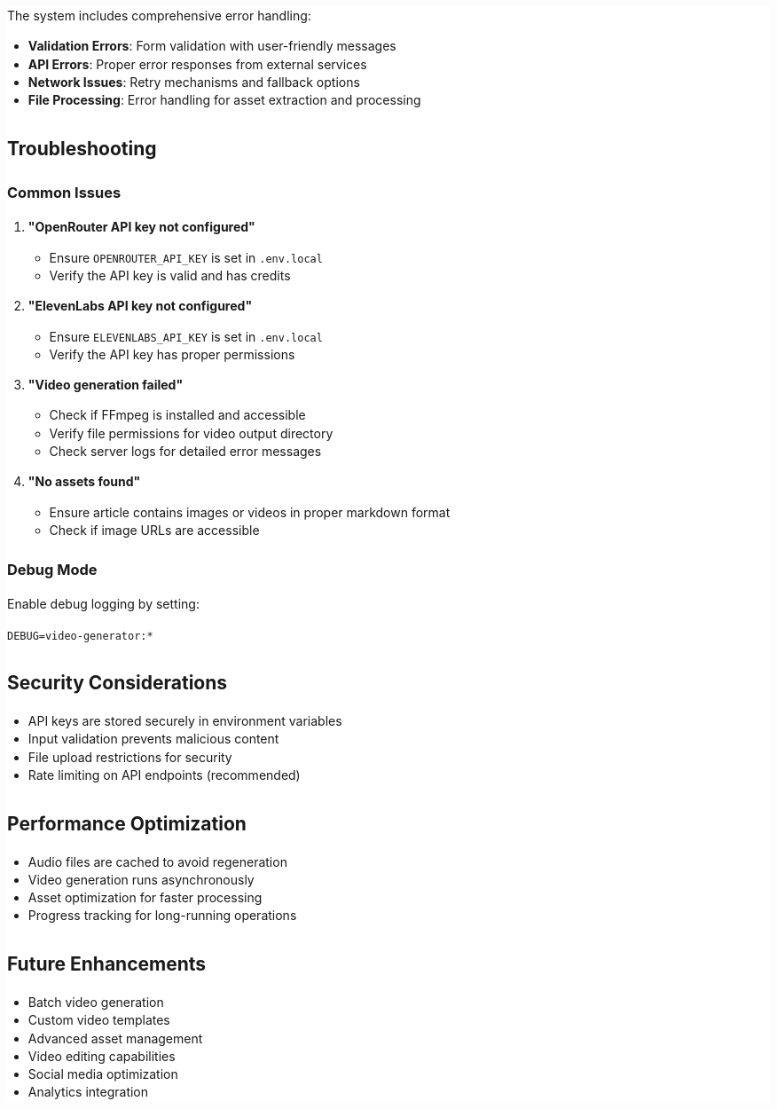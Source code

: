 The system includes comprehensive error handling:

- **Validation Errors**: Form validation with user-friendly messages
- **API Errors**: Proper error responses from external services
- **Network Issues**: Retry mechanisms and fallback options
- **File Processing**: Error handling for asset extraction and processing

## Troubleshooting

### Common Issues

1. **"OpenRouter API key not configured"**

   - Ensure `OPENROUTER_API_KEY` is set in `.env.local`
   - Verify the API key is valid and has credits

2. **"ElevenLabs API key not configured"**

   - Ensure `ELEVENLABS_API_KEY` is set in `.env.local`
   - Verify the API key has proper permissions

3. **"Video generation failed"**

   - Check if FFmpeg is installed and accessible
   - Verify file permissions for video output directory
   - Check server logs for detailed error messages

4. **"No assets found"**
   - Ensure article contains images or videos in proper markdown format
   - Check if image URLs are accessible

### Debug Mode

Enable debug logging by setting:

```env
DEBUG=video-generator:*
```

## Security Considerations

- API keys are stored securely in environment variables
- Input validation prevents malicious content
- File upload restrictions for security
- Rate limiting on API endpoints (recommended)

## Performance Optimization

- Audio files are cached to avoid regeneration
- Video generation runs asynchronously
- Asset optimization for faster processing
- Progress tracking for long-running operations

## Future Enhancements

- Batch video generation
- Custom video templates
- Advanced asset management
- Video editing capabilities
- Social media optimization
- Analytics integration
